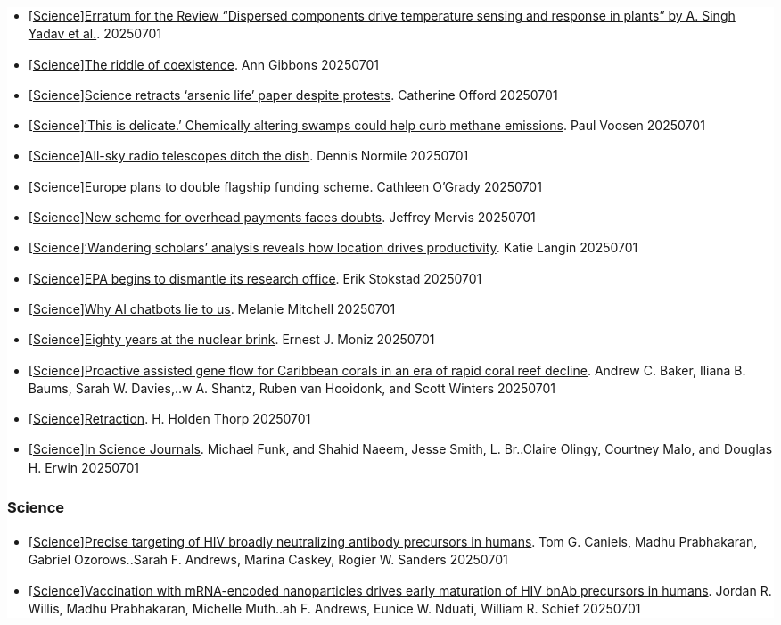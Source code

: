   - \[[Science](https://www.science.org/loi/science?af=R)\][Erratum for the Review “Dispersed components drive temperature sensing and response in plants” by A. Singh Yadav et al.](https://www.science.org/doi/abs/10.1126/science.aea6186?af=R).  	20250701

  - \[[Science](https://www.science.org/loi/science?af=R)\][The riddle of coexistence](https://www.science.org/doi/abs/10.1126/science.aea8043?af=R). Ann Gibbons 	20250701

  - \[[Science](https://www.science.org/loi/science?af=R)\][Science retracts ‘arsenic life’ paper despite protests](https://www.science.org/doi/abs/10.1126/science.aea8400?af=R). Catherine Offord 	20250701

  - \[[Science](https://www.science.org/loi/science?af=R)\][‘This is delicate.’ Chemically altering swamps could help curb methane emissions](https://www.science.org/doi/abs/10.1126/science.aea8401?af=R). Paul Voosen 	20250701

  - \[[Science](https://www.science.org/loi/science?af=R)\][All-sky radio telescopes ditch the dish](https://www.science.org/doi/abs/10.1126/science.aea8402?af=R). Dennis Normile 	20250701

  - \[[Science](https://www.science.org/loi/science?af=R)\][Europe plans to double flagship funding scheme](https://www.science.org/doi/abs/10.1126/science.aea8403?af=R). Cathleen O’Grady 	20250701

  - \[[Science](https://www.science.org/loi/science?af=R)\][New scheme for overhead payments faces doubts](https://www.science.org/doi/abs/10.1126/science.aea8404?af=R). Jeffrey Mervis 	20250701

  - \[[Science](https://www.science.org/loi/science?af=R)\][‘Wandering scholars’ analysis reveals how location drives productivity](https://www.science.org/doi/abs/10.1126/science.aea8405?af=R). Katie Langin 	20250701

  - \[[Science](https://www.science.org/loi/science?af=R)\][EPA begins to dismantle its research office](https://www.science.org/doi/abs/10.1126/science.aea8406?af=R). Erik Stokstad 	20250701

  - \[[Science](https://www.science.org/loi/science?af=R)\][Why AI chatbots lie to us](https://www.science.org/doi/abs/10.1126/science.aea3922?af=R). Melanie Mitchell 	20250701

  - \[[Science](https://www.science.org/loi/science?af=R)\][Eighty years at the nuclear brink](https://www.science.org/doi/abs/10.1126/science.aea6515?af=R). Ernest J. Moniz 	20250701

  - \[[Science](https://www.science.org/loi/science?af=R)\][Proactive assisted gene flow for Caribbean corals in an era of rapid coral reef decline](https://www.science.org/doi/abs/10.1126/science.adx5842?af=R). Andrew C. Baker, Iliana B. Baums, Sarah W. Davies,..w A. Shantz, Ruben van Hooidonk, and Scott Winters 	20250701

  - \[[Science](https://www.science.org/loi/science?af=R)\][Retraction](https://www.science.org/doi/abs/10.1126/science.adu5488?af=R). H. Holden Thorp 	20250701

  - \[[Science](https://www.science.org/loi/science?af=R)\][In Science Journals](https://www.science.org/doi/abs/10.1126/science.aea8041?af=R). Michael Funk, and Shahid Naeem, Jesse Smith, L. Br..Claire Olingy, Courtney Malo, and Douglas H. Erwin 	20250701


### Science

  - \[[Science](https://www.science.org/?af=R)\][Precise targeting of HIV broadly neutralizing antibody precursors in humans](https://www.science.org/doi/abs/10.1126/science.adv5572?af=R). Tom G. Caniels, Madhu Prabhakaran, Gabriel Ozorows..Sarah F. Andrews, Marina Caskey, Rogier W. Sanders 	20250701

  - \[[Science](https://www.science.org/?af=R)\][Vaccination with mRNA-encoded nanoparticles drives early maturation of HIV bnAb precursors in humans](https://www.science.org/doi/abs/10.1126/science.adr8382?af=R). Jordan R. Willis, Madhu Prabhakaran, Michelle Muth..ah F. Andrews, Eunice W. Nduati, William R. Schief 	20250701
